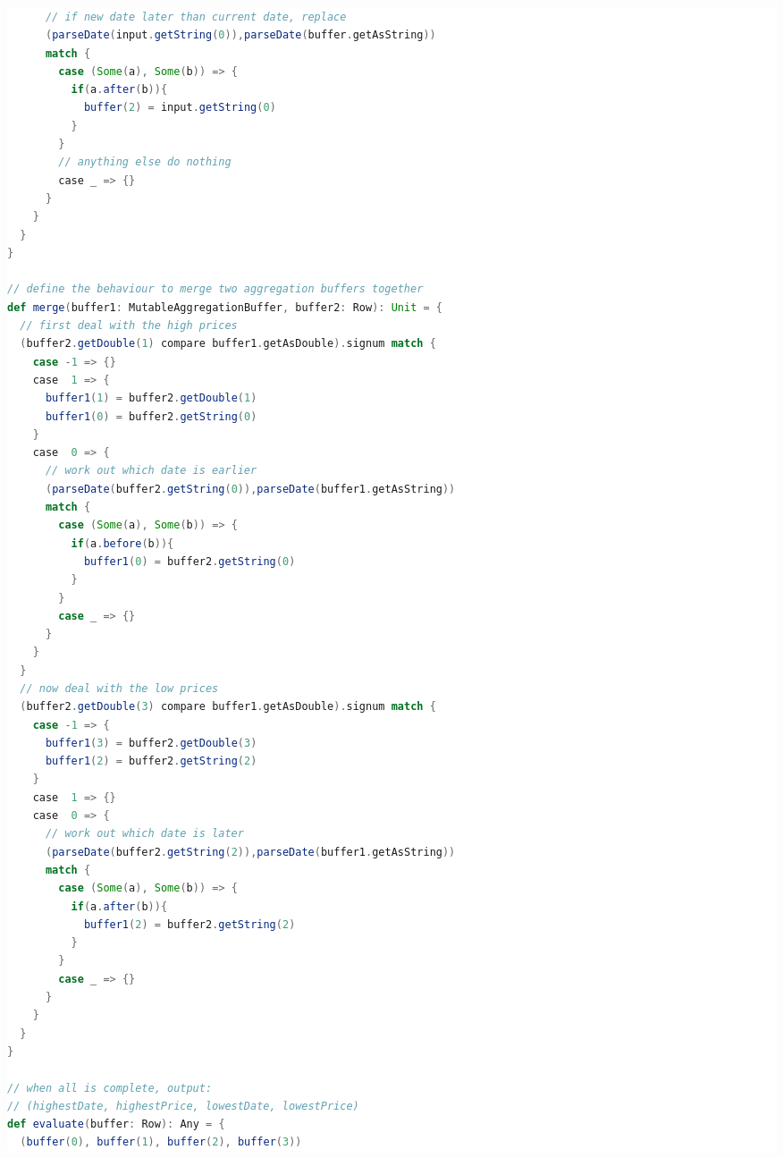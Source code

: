 ```scala
      // if new date later than current date, replace
      (parseDate(input.getString(0)),parseDate(buffer.getAsString))
      match {
        case (Some(a), Some(b)) => {
          if(a.after(b)){
            buffer(2) = input.getString(0)
          }
        }
        // anything else do nothing
        case _ => {}
      }
    }
  }
}

// define the behaviour to merge two aggregation buffers together
def merge(buffer1: MutableAggregationBuffer, buffer2: Row): Unit = {
  // first deal with the high prices
  (buffer2.getDouble(1) compare buffer1.getAsDouble).signum match {
    case -1 => {}
    case  1 => {
      buffer1(1) = buffer2.getDouble(1)
      buffer1(0) = buffer2.getString(0)
    }
    case  0 => {
      // work out which date is earlier
      (parseDate(buffer2.getString(0)),parseDate(buffer1.getAsString))
      match {
        case (Some(a), Some(b)) => {
          if(a.before(b)){
            buffer1(0) = buffer2.getString(0)
          }
        }
        case _ => {}
      }
    }
  }
  // now deal with the low prices
  (buffer2.getDouble(3) compare buffer1.getAsDouble).signum match {
    case -1 => {
      buffer1(3) = buffer2.getDouble(3)
      buffer1(2) = buffer2.getString(2)
    }
    case  1 => {}
    case  0 => {
      // work out which date is later
      (parseDate(buffer2.getString(2)),parseDate(buffer1.getAsString))
      match {
        case (Some(a), Some(b)) => {
          if(a.after(b)){
            buffer1(2) = buffer2.getString(2)
          }
        }
        case _ => {}
      }
    }
  }
}

// when all is complete, output:
// (highestDate, highestPrice, lowestDate, lowestPrice)
def evaluate(buffer: Row): Any = {
  (buffer(0), buffer(1), buffer(2), buffer(3))
```